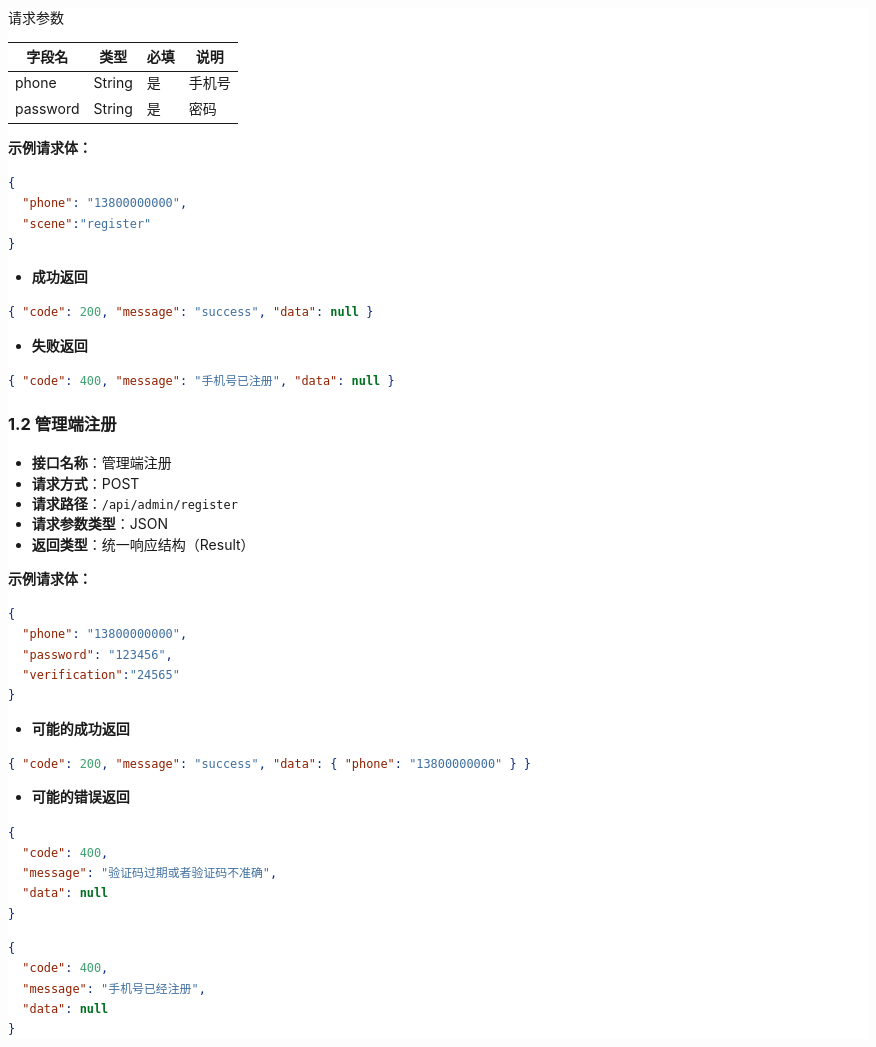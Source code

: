 请求参数

| 字段名 | 类型  | 必填   | 说明 |  
|------ |-------|-------|-------|
| phone | String | 是 | 手机号 |
| password | String | 是 | 密码 |
**示例请求体：**
```json
{
  "phone": "13800000000",
  "scene":"register"
}
```

- **成功返回**
```json
{ "code": 200, "message": "success", "data": null }
```
- **失败返回**
```json
{ "code": 400, "message": "手机号已注册", "data": null }
```

### 1.2 管理端注册
- **接口名称**：管理端注册
- **请求方式**：POST
- **请求路径**：`/api/admin/register`
- **请求参数类型**：JSON
- **返回类型**：统一响应结构（Result） 

**示例请求体：**
```json
{
  "phone": "13800000000",
  "password": "123456",
  "verification":"24565"
}
```

- **可能的成功返回**
```json
{ "code": 200, "message": "success", "data": { "phone": "13800000000" } }
```

- **可能的错误返回**
```json
{
  "code": 400,
  "message": "验证码过期或者验证码不准确",
  "data": null
}

```
```json
{
  "code": 400,
  "message": "手机号已经注册",
  "data": null
}
```
